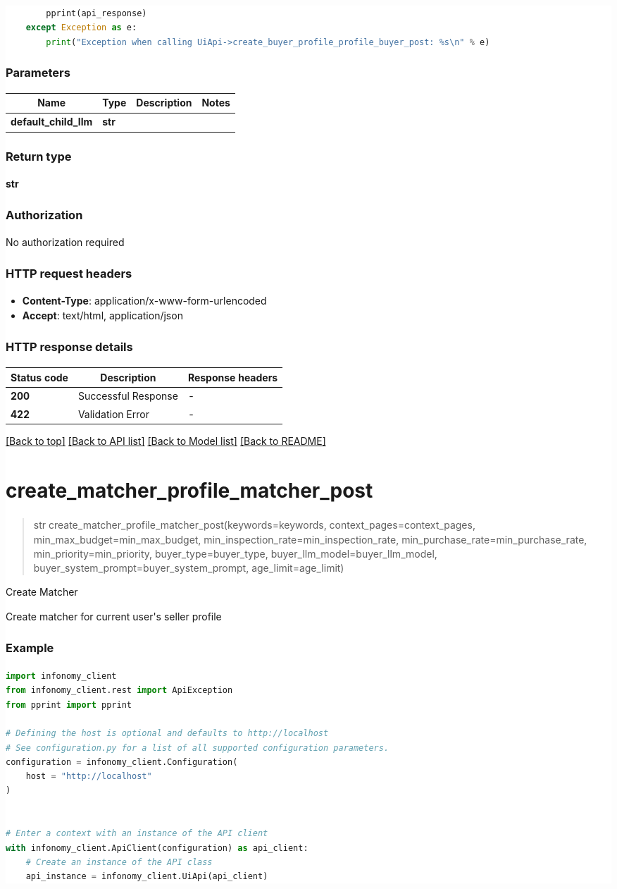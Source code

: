 ```python
        pprint(api_response)
    except Exception as e:
        print("Exception when calling UiApi->create_buyer_profile_profile_buyer_post: %s\n" % e)
```



### Parameters


Name | Type | Description  | Notes
------------- | ------------- | ------------- | -------------
 **default_child_llm** | **str**|  | 

### Return type

**str**

### Authorization

No authorization required

### HTTP request headers

 - **Content-Type**: application/x-www-form-urlencoded
 - **Accept**: text/html, application/json

### HTTP response details

| Status code | Description | Response headers |
|-------------|-------------|------------------|
**200** | Successful Response |  -  |
**422** | Validation Error |  -  |

[[Back to top]](#) [[Back to API list]](../README.md#documentation-for-api-endpoints) [[Back to Model list]](../README.md#documentation-for-models) [[Back to README]](../README.md)

# **create_matcher_profile_matcher_post**
> str create_matcher_profile_matcher_post(keywords=keywords, context_pages=context_pages, min_max_budget=min_max_budget, min_inspection_rate=min_inspection_rate, min_purchase_rate=min_purchase_rate, min_priority=min_priority, buyer_type=buyer_type, buyer_llm_model=buyer_llm_model, buyer_system_prompt=buyer_system_prompt, age_limit=age_limit)

Create Matcher

Create matcher for current user's seller profile

### Example


```python
import infonomy_client
from infonomy_client.rest import ApiException
from pprint import pprint

# Defining the host is optional and defaults to http://localhost
# See configuration.py for a list of all supported configuration parameters.
configuration = infonomy_client.Configuration(
    host = "http://localhost"
)


# Enter a context with an instance of the API client
with infonomy_client.ApiClient(configuration) as api_client:
    # Create an instance of the API class
    api_instance = infonomy_client.UiApi(api_client)
```